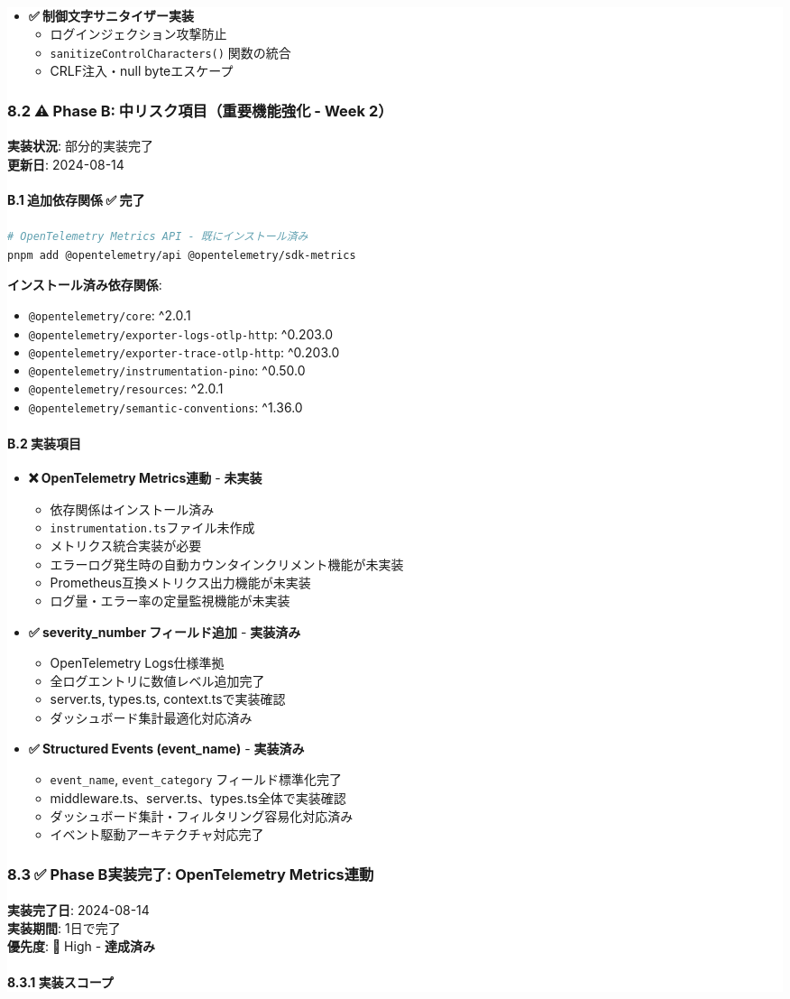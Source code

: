 - **✅ 制御文字サニタイザー実装**
  - ログインジェクション攻撃防止
  - `sanitizeControlCharacters()` 関数の統合
  - CRLF注入・null byteエスケープ

### 8.2 ⚠️ Phase B: 中リスク項目（重要機能強化 - Week 2）

**実装状況**: 部分的実装完了  
**更新日**: 2024-08-14

#### B.1 追加依存関係 ✅ **完了**

```bash
# OpenTelemetry Metrics API - 既にインストール済み
pnpm add @opentelemetry/api @opentelemetry/sdk-metrics
```

**インストール済み依存関係**:

- `@opentelemetry/core`: ^2.0.1
- `@opentelemetry/exporter-logs-otlp-http`: ^0.203.0
- `@opentelemetry/exporter-trace-otlp-http`: ^0.203.0
- `@opentelemetry/instrumentation-pino`: ^0.50.0
- `@opentelemetry/resources`: ^2.0.1
- `@opentelemetry/semantic-conventions`: ^1.36.0

#### B.2 実装項目

- **❌ OpenTelemetry Metrics連動** - **未実装**
  - 依存関係はインストール済み
  - `instrumentation.ts`ファイル未作成
  - メトリクス統合実装が必要
  - エラーログ発生時の自動カウンタインクリメント機能が未実装
  - Prometheus互換メトリクス出力機能が未実装
  - ログ量・エラー率の定量監視機能が未実装

- **✅ severity_number フィールド追加** - **実装済み**
  - OpenTelemetry Logs仕様準拠
  - 全ログエントリに数値レベル追加完了
  - server.ts, types.ts, context.tsで実装確認
  - ダッシュボード集計最適化対応済み

- **✅ Structured Events (event_name)** - **実装済み**
  - `event_name`, `event_category` フィールド標準化完了
  - middleware.ts、server.ts、types.ts全体で実装確認
  - ダッシュボード集計・フィルタリング容易化対応済み
  - イベント駆動アーキテクチャ対応完了

### 8.3 ✅ Phase B実装完了: OpenTelemetry Metrics連動

**実装完了日**: 2024-08-14  
**実装期間**: 1日で完了  
**優先度**: 🔴 High - **達成済み**

#### 8.3.1 実装スコープ
